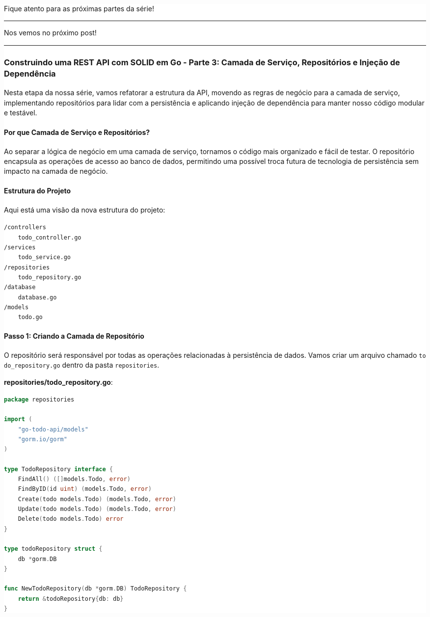 Fique atento para as próximas partes da série!

--- 

Nos vemos no próximo post!

---

### Construindo uma REST API com SOLID em Go - Parte 3: Camada de Serviço, Repositórios e Injeção de Dependência

Nesta etapa da nossa série, vamos refatorar a estrutura da API, movendo as regras de negócio para a camada de serviço, implementando repositórios para lidar com a persistência e aplicando injeção de dependência para manter nosso código modular e testável.

#### Por que Camada de Serviço e Repositórios?

Ao separar a lógica de negócio em uma camada de serviço, tornamos o código mais organizado e fácil de testar. O repositório encapsula as operações de acesso ao banco de dados, permitindo uma possível troca futura de tecnologia de persistência sem impacto na camada de negócio.

#### Estrutura do Projeto

Aqui está uma visão da nova estrutura do projeto:

```
/controllers
    todo_controller.go
/services
    todo_service.go
/repositories
    todo_repository.go
/database
    database.go
/models
    todo.go
```

#### Passo 1: Criando a Camada de Repositório

O repositório será responsável por todas as operações relacionadas à persistência de dados. Vamos criar um arquivo chamado `todo_repository.go` dentro da pasta `repositories`.

**repositories/todo_repository.go**:
```go
package repositories

import (
	"go-todo-api/models"
	"gorm.io/gorm"
)

type TodoRepository interface {
	FindAll() ([]models.Todo, error)
	FindByID(id uint) (models.Todo, error)
	Create(todo models.Todo) (models.Todo, error)
	Update(todo models.Todo) (models.Todo, error)
	Delete(todo models.Todo) error
}

type todoRepository struct {
	db *gorm.DB
}

func NewTodoRepository(db *gorm.DB) TodoRepository {
	return &todoRepository{db: db}
}

```